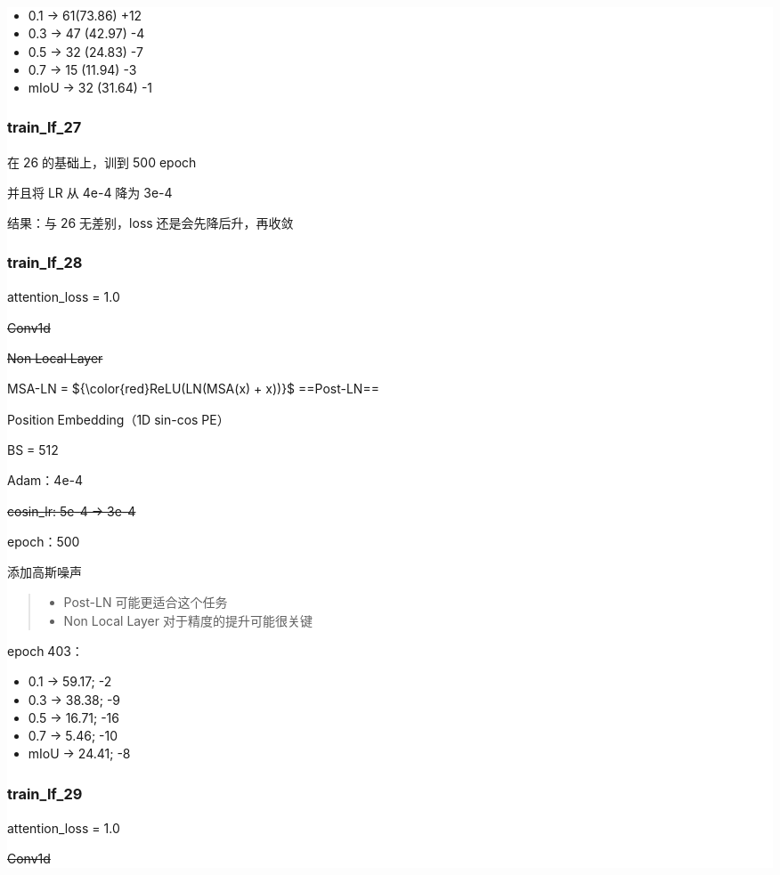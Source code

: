 - 0.1 -> 61(73.86) +12
- 0.3 -> 47 (42.97) -4
- 0.5 -> 32 (24.83) -7
- 0.7 -> 15 (11.94) -3
- mIoU -> 32 (31.64) -1



### train_lf_27

在 26 的基础上，训到 500 epoch

并且将 LR 从 4e-4 降为 3e-4

结果：与 26 无差别，loss 还是会先降后升，再收敛



### train_lf_28

attention_loss = 1.0

~~Conv1d~~

~~Non Local Layer~~

MSA-LN = ${\color{red}ReLU(LN(MSA(x) + x))}$ ==Post-LN==

Position Embedding（1D sin-cos PE）

BS = 512

Adam：4e-4

~~cosin_lr: 5e-4 -> 3e-4~~ 

epoch：500

添加高斯噪声

> - Post-LN 可能更适合这个任务
> - Non Local Layer 对于精度的提升可能很关键



epoch 403：

- 0.1 -> 59.17; -2
- 0.3 -> 38.38; -9
- 0.5 -> 16.71; -16
- 0.7 -> 5.46; -10
- mIoU -> 24.41; -8





### train_lf_29

attention_loss = 1.0

~~Conv1d~~
